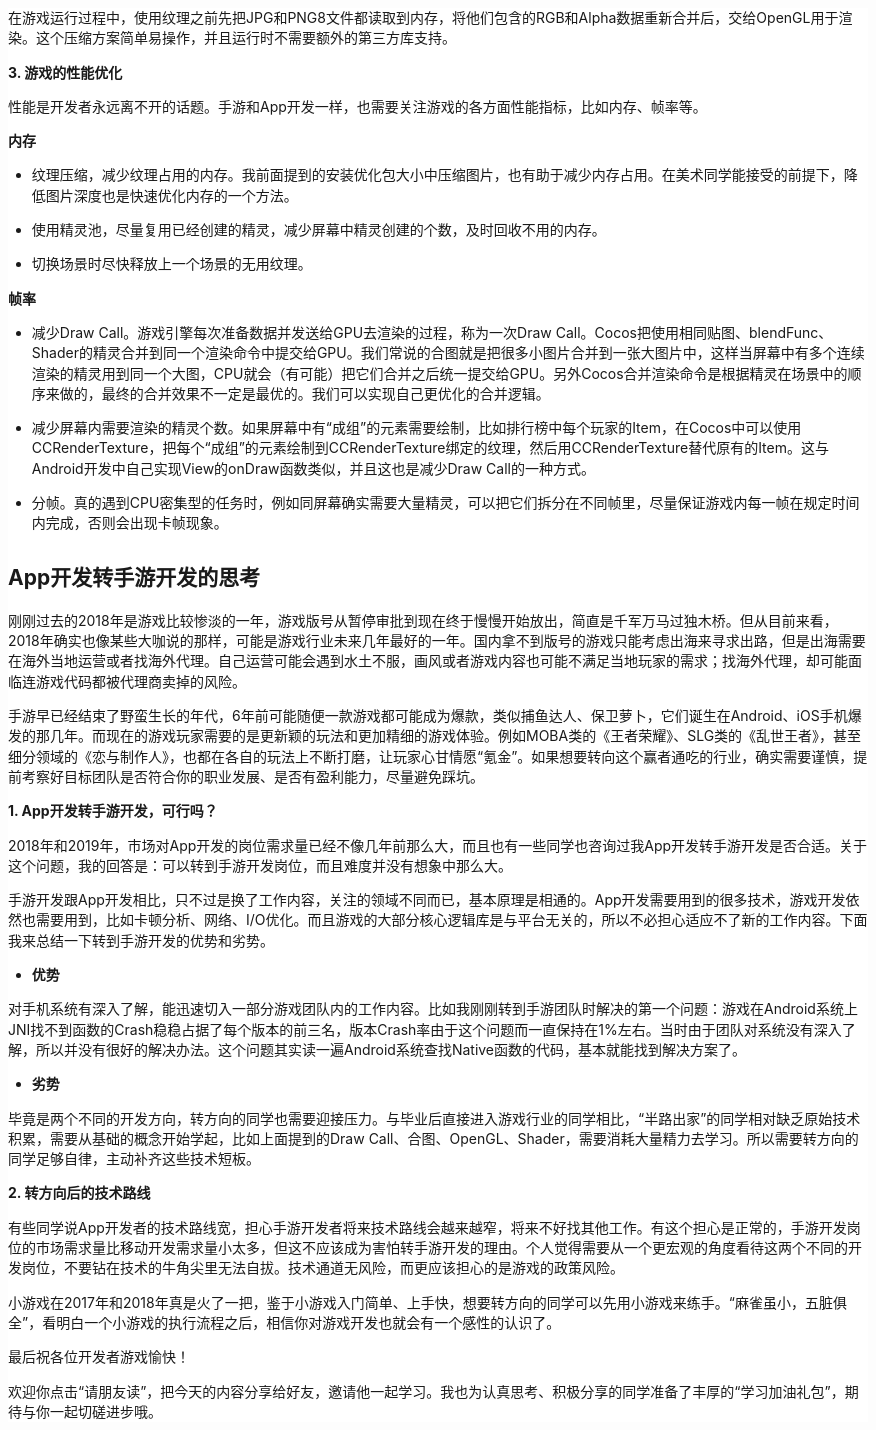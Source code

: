 在游戏运行过程中，使用纹理之前先把JPG和PNG8文件都读取到内存，将他们包含的RGB和Alpha数据重新合并后，交给OpenGL用于渲染。这个压缩方案简单易操作，并且运行时不需要额外的第三方库支持。

**3\. 游戏的性能优化**

性能是开发者永远离不开的话题。手游和App开发一样，也需要关注游戏的各方面性能指标，比如内存、帧率等。

**内存**

- 纹理压缩，减少纹理占用的内存。我前面提到的安装优化包大小中压缩图片，也有助于减少内存占用。在美术同学能接受的前提下，降低图片深度也是快速优化内存的一个方法。

- 使用精灵池，尽量复用已经创建的精灵，减少屏幕中精灵创建的个数，及时回收不用的内存。

- 切换场景时尽快释放上一个场景的无用纹理。


**帧率**

- 减少Draw Call。游戏引擎每次准备数据并发送给GPU去渲染的过程，称为一次Draw Call。Cocos把使用相同贴图、blendFunc、Shader的精灵合并到同一个渲染命令中提交给GPU。我们常说的合图就是把很多小图片合并到一张大图片中，这样当屏幕中有多个连续渲染的精灵用到同一个大图，CPU就会（有可能）把它们合并之后统一提交给GPU。另外Cocos合并渲染命令是根据精灵在场景中的顺序来做的，最终的合并效果不一定是最优的。我们可以实现自己更优化的合并逻辑。

- 减少屏幕内需要渲染的精灵个数。如果屏幕中有“成组”的元素需要绘制，比如排行榜中每个玩家的Item，在Cocos中可以使用CCRenderTexture，把每个“成组”的元素绘制到CCRenderTexture绑定的纹理，然后用CCRenderTexture替代原有的Item。这与Android开发中自己实现View的onDraw函数类似，并且这也是减少Draw Call的一种方式。

- 分帧。真的遇到CPU密集型的任务时，例如同屏幕确实需要大量精灵，可以把它们拆分在不同帧里，尽量保证游戏内每一帧在规定时间内完成，否则会出现卡帧现象。


## App开发转手游开发的思考

刚刚过去的2018年是游戏比较惨淡的一年，游戏版号从暂停审批到现在终于慢慢开始放出，简直是千军万马过独木桥。但从目前来看，2018年确实也像某些大咖说的那样，可能是游戏行业未来几年最好的一年。国内拿不到版号的游戏只能考虑出海来寻求出路，但是出海需要在海外当地运营或者找海外代理。自己运营可能会遇到水土不服，画风或者游戏内容也可能不满足当地玩家的需求；找海外代理，却可能面临连游戏代码都被代理商卖掉的风险。

手游早已经结束了野蛮生长的年代，6年前可能随便一款游戏都可能成为爆款，类似捕鱼达人、保卫萝卜，它们诞生在Android、iOS手机爆发的那几年。而现在的游戏玩家需要的是更新颖的玩法和更加精细的游戏体验。例如MOBA类的《王者荣耀》、SLG类的《乱世王者》，甚至细分领域的《恋与制作人》，也都在各自的玩法上不断打磨，让玩家心甘情愿“氪金”。如果想要转向这个赢者通吃的行业，确实需要谨慎，提前考察好目标团队是否符合你的职业发展、是否有盈利能力，尽量避免踩坑。

**1\. App开发转手游开发，可行吗？**

2018年和2019年，市场对App开发的岗位需求量已经不像几年前那么大，而且也有一些同学也咨询过我App开发转手游开发是否合适。关于这个问题，我的回答是：可以转到手游开发岗位，而且难度并没有想象中那么大。

手游开发跟App开发相比，只不过是换了工作内容，关注的领域不同而已，基本原理是相通的。App开发需要用到的很多技术，游戏开发依然也需要用到，比如卡顿分析、网络、I/O优化。而且游戏的大部分核心逻辑库是与平台无关的，所以不必担心适应不了新的工作内容。下面我来总结一下转到手游开发的优势和劣势。

- **优势**

对手机系统有深入了解，能迅速切入一部分游戏团队内的工作内容。比如我刚刚转到手游团队时解决的第一个问题：游戏在Android系统上JNI找不到函数的Crash稳稳占据了每个版本的前三名，版本Crash率由于这个问题而一直保持在1%左右。当时由于团队对系统没有深入了解，所以并没有很好的解决办法。这个问题其实读一遍Android系统查找Native函数的代码，基本就能找到解决方案了。

- **劣势**

毕竟是两个不同的开发方向，转方向的同学也需要迎接压力。与毕业后直接进入游戏行业的同学相比，“半路出家”的同学相对缺乏原始技术积累，需要从基础的概念开始学起，比如上面提到的Draw Call、合图、OpenGL、Shader，需要消耗大量精力去学习。所以需要转方向的同学足够自律，主动补齐这些技术短板。

**2\. 转方向后的技术路线**

有些同学说App开发者的技术路线宽，担心手游开发者将来技术路线会越来越窄，将来不好找其他工作。有这个担心是正常的，手游开发岗位的市场需求量比移动开发需求量小太多，但这不应该成为害怕转手游开发的理由。个人觉得需要从一个更宏观的角度看待这两个不同的开发岗位，不要钻在技术的牛角尖里无法自拔。技术通道无风险，而更应该担心的是游戏的政策风险。

小游戏在2017年和2018年真是火了一把，鉴于小游戏入门简单、上手快，想要转方向的同学可以先用小游戏来练手。“麻雀虽小，五脏俱全”，看明白一个小游戏的执行流程之后，相信你对游戏开发也就会有一个感性的认识了。

最后祝各位开发者游戏愉快！

欢迎你点击“请朋友读”，把今天的内容分享给好友，邀请他一起学习。我也为认真思考、积极分享的同学准备了丰厚的“学习加油礼包”，期待与你一起切磋进步哦。